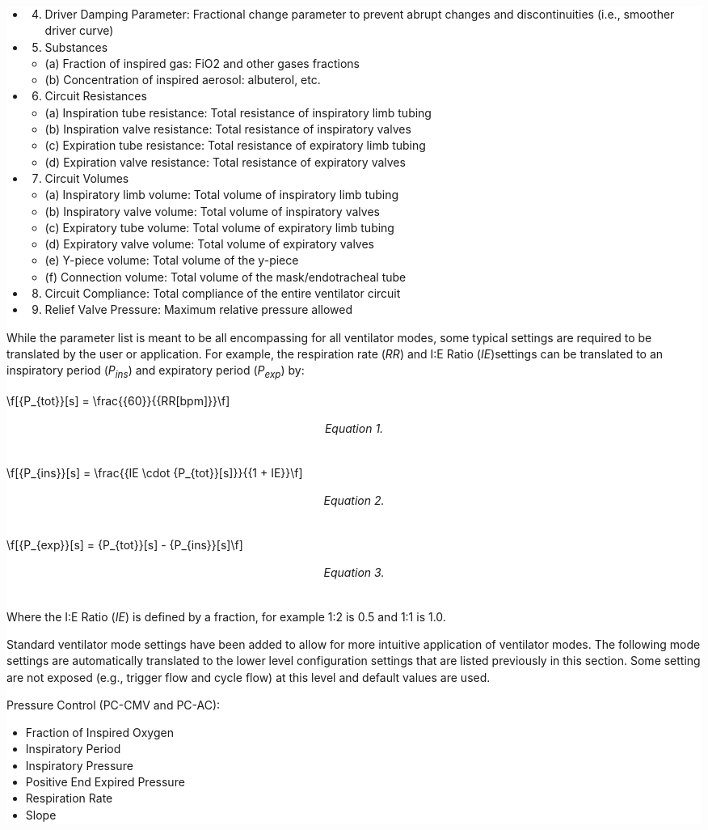 - 4. Driver Damping Parameter: Fractional change parameter to prevent abrupt changes and discontinuities (i.e., smoother driver curve)
- 5. Substances
    - (a) Fraction of inspired gas: FiO2 and other gases fractions
    - (b) Concentration of inspired aerosol: albuterol, etc.
- 6. Circuit Resistances
    - (a) Inspiration tube resistance: Total resistance of inspiratory limb tubing
    - (b) Inspiration valve resistance: Total resistance of inspiratory valves    
    - (c) Expiration tube resistance: Total resistance of expiratory limb tubing
    - (d) Expiration valve resistance: Total resistance of expiratory valves
- 7. Circuit Volumes
    - (a) Inspiratory limb volume: Total volume of inspiratory limb tubing
    - (b) Inspiratory valve volume: Total volume of inspiratory valves
    - (c) Expiratory tube volume: Total volume of expiratory limb tubing
    - (d) Expiratory valve volume: Total volume of expiratory valves
    - (e) Y-piece volume: Total volume of the y-piece
    - (f) Connection volume: Total volume of the mask/endotracheal tube
- 8. Circuit Compliance: Total compliance of the entire ventilator circuit
- 9. Relief Valve Pressure: Maximum relative pressure allowed

While the parameter list is meant to be all encompassing for all ventilator modes, some typical settings are required to be translated by the user or application.  For example, the respiration rate (<i>RR</i>) and I:E Ratio (<i>IE</i>)settings can be translated to an inspiratory period (<i>P<sub>ins</sub></i>) and expiratory period (<i>P<sub>exp</sub></i>) by:

\f[{P_{tot}}[s] = \frac{{60}}{{RR[bpm]}}\f]
<center>
<i>Equation 1.</i>
</center><br> 

\f[{P_{ins}}[s] = \frac{{IE \cdot {P_{tot}}[s]}}{{1 + IE}}\f]
<center>
<i>Equation 2.</i>
</center><br> 

\f[{P_{exp}}[s] = {P_{tot}}[s] - {P_{ins}}[s]\f]
<center>
<i>Equation 3.</i>
</center><br> 

Where the I:E Ratio (<i>IE</i>) is defined by a fraction, for example 1:2 is 0.5 and 1:1 is 1.0.

Standard ventilator mode settings have been added to allow for more intuitive application of ventilator modes. The following mode settings are automatically translated to the lower level configuration settings that are listed previously in this section.  Some setting are not exposed (e.g., trigger flow and cycle flow) at this level and default values are used.

Pressure Control (PC-CMV and PC-AC):
- Fraction of Inspired Oxygen
- Inspiratory Period
- Inspiratory Pressure
- Positive End Expired Pressure
- Respiration Rate
- Slope
